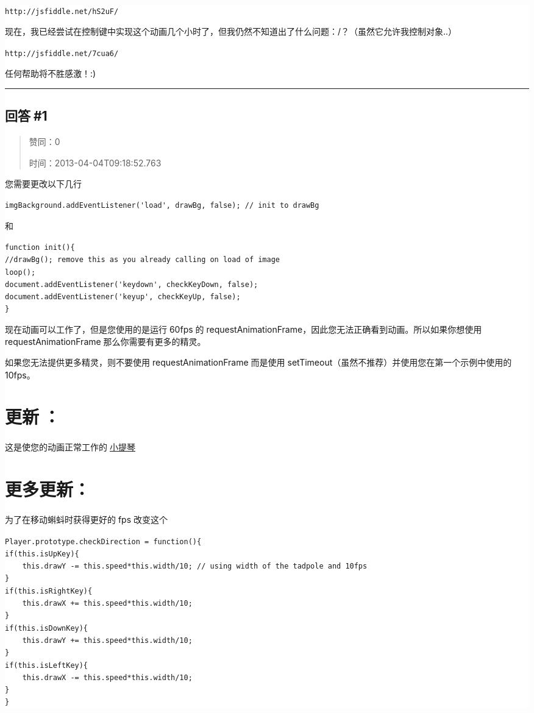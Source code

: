 ```
http://jsfiddle.net/hS2uF/
```

现在，我已经尝试在控制键中实现这个动画几个小时了，但我仍然不知道出了什么问题：/？（虽然它允许我控制对象..）

```
http://jsfiddle.net/7cua6/
```

任何帮助将不胜感激！:)

* * *

## 回答 #1

> 赞同：0
> 
> 时间：2013-04-04T09:18:52.763

您需要更改以下几行

```
imgBackground.addEventListener('load', drawBg, false); // init to drawBg 
```

和

```
function init(){
//drawBg(); remove this as you already calling on load of image
loop();
document.addEventListener('keydown', checkKeyDown, false);
document.addEventListener('keyup', checkKeyUp, false);  
} 
```

现在动画可以工作了，但是您使用的是运行 60fps 的 requestAnimationFrame，因此您无法正确看到动画。所以如果你想使用 requestAnimationFrame 那么你需要有更多的精灵。

如果您无法提供更多精灵，则不要使用 requestAnimationFrame 而是使用 setTimeout（虽然不推荐）并使用您在第一个示例中使用的 10fps。

# 更新 ：

这是使您的动画正常工作的 [小提琴](http://jsfiddle.net/bittu4u4ever/7cua6/3/)

# 更多更新：

为了在移动蝌蚪时获得更好的 fps 改变这个

```
Player.prototype.checkDirection = function(){
if(this.isUpKey){
    this.drawY -= this.speed*this.width/10; // using width of the tadpole and 10fps
}
if(this.isRightKey){
    this.drawX += this.speed*this.width/10;
}
if(this.isDownKey){
    this.drawY += this.speed*this.width/10;
}
if(this.isLeftKey){
    this.drawX -= this.speed*this.width/10;
}
} 
```
